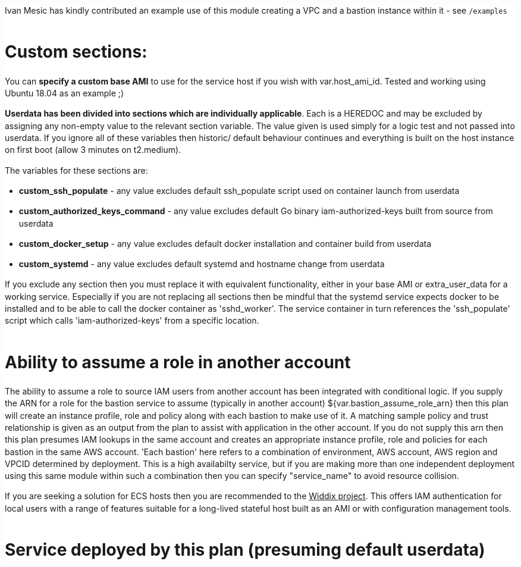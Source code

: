 Ivan Mesic has kindly contributed an example use of this module creating a VPC and a bastion instance within it - see `/examples`

# Custom sections:

You can **specify a custom base AMI** to use for the service host if you wish with var.host_ami_id. Tested and working using Ubuntu 18.04 as an example ;)

 **Userdata has been divided into sections which are individually applicable**. Each is a HEREDOC and may be excluded by assigning any non-empty value to the relevant section variable. The value given is used simply for a logic test and not passed into userdata. If you ignore all of these variables then historic/ default behaviour continues and everything is built on the host instance on first boot (allow 3 minutes on t2.medium).

The variables for these sections are:

* **custom_ssh_populate** - any value excludes default ssh_populate script used on container launch from userdata

* **custom_authorized_keys_command** - any value excludes default Go binary iam-authorized-keys built from source from userdata

* **custom_docker_setup** - any value excludes default docker installation and container build from userdata

* **custom_systemd** - any value excludes default systemd and hostname change from userdata

If you exclude any section then you must replace it with equivalent functionality, either in your base AMI or extra_user_data for a working service. Especially if you are not replacing all sections then be mindful that the systemd service expects docker to be installed and to be able to call the docker container as 'sshd_worker'. The service container in turn references the 'ssh_populate' script which calls 'iam-authorized-keys' from a specific location.

# Ability to assume a role in another account

The ability to assume a role to source IAM users from another account has been integrated with conditional logic. If you supply the ARN for a role for the bastion service to assume (typically in another account) ${var.bastion_assume_role_arn} then this plan will create an instance profile, role and policy along with each bastion to make use of it. A matching sample policy and trust relationship is given as an output from the plan to assist with application in the other account. If you do not supply this arn then this plan presumes IAM lookups in the same account and creates an appropriate instance profile, role and policies for each bastion in the same AWS account. 'Each bastion' here refers to a combination of environment, AWS account, AWS region and VPCID determined by deployment. This is a high availabilty service, but if you are making more than one independent deployment using this same module within such a combination then you can specify "service_name" to avoid resource collision.

If you are seeking a solution for ECS hosts then you are recommended to  the [Widdix project](https://github.com/widdix/aws-ec2-ssh). This offers IAM authentication for local users with a range of features suitable for a long-lived stateful host built as an AMI or with configuration management tools.

# Service deployed by this plan (presuming default userdata)
